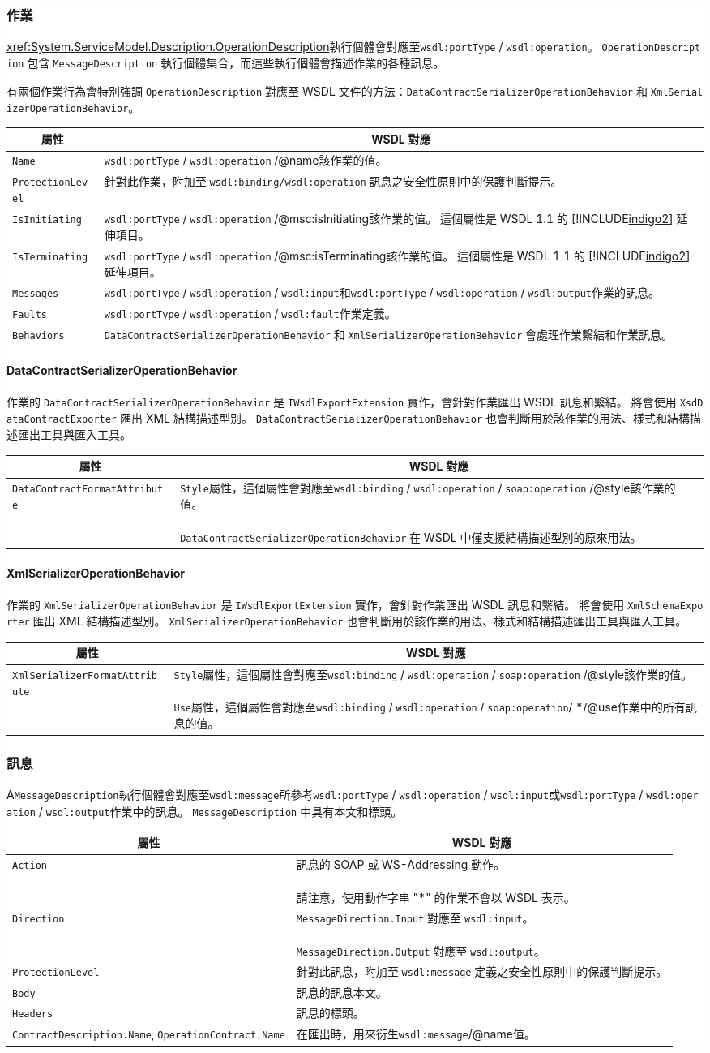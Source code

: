 ### <a name="operations"></a>作業  
 <xref:System.ServiceModel.Description.OperationDescription>執行個體會對應至`wsdl:portType` / `wsdl:operation`。 `OperationDescription` 包含 `MessageDescription` 執行個體集合，而這些執行個體會描述作業的各種訊息。  
  
 有兩個作業行為會特別強調 `OperationDescription` 對應至 WSDL 文件的方法：`DataContractSerializerOperationBehavior` 和 `XmlSerializerOperationBehavior`。  
  
|屬性|WSDL 對應|  
|----------------|------------------|  
|`Name`|`wsdl:portType` / `wsdl:operation` /@name該作業的值。|  
|`ProtectionLevel`|針對此作業，附加至 `wsdl:binding/wsdl:operation` 訊息之安全性原則中的保護判斷提示。|  
|`IsInitiating`|`wsdl:portType` / `wsdl:operation` /@msc:isInitiating該作業的值。 這個屬性是 WSDL 1.1 的 [!INCLUDE[indigo2](../../../../includes/indigo2-md.md)] 延伸項目。|  
|`IsTerminating`|`wsdl:portType` / `wsdl:operation` /@msc:isTerminating該作業的值。 這個屬性是 WSDL 1.1 的 [!INCLUDE[indigo2](../../../../includes/indigo2-md.md)] 延伸項目。|  
|`Messages`|`wsdl:portType` / `wsdl:operation` / `wsdl:input`和`wsdl:portType` / `wsdl:operation` / `wsdl:output`作業的訊息。|  
|`Faults`|`wsdl:portType` / `wsdl:operation` / `wsdl:fault`作業定義。|  
|`Behaviors`|`DataContractSerializerOperationBehavior` 和 `XmlSerializerOperationBehavior` 會處理作業繫結和作業訊息。|  
  
#### <a name="the-datacontractserializeroperationbehavior"></a>DataContractSerializerOperationBehavior  
 作業的 `DataContractSerializerOperationBehavior` 是 `IWsdlExportExtension` 實作，會針對作業匯出 WSDL 訊息和繫結。 將會使用 `XsdDataContractExporter` 匯出 XML 結構描述型別。 `DataContractSerializerOperationBehavior` 也會判斷用於該作業的用法、樣式和結構描述匯出工具與匯入工具。  
  
|屬性|WSDL 對應|  
|----------------|------------------|  
|`DataContractFormatAttribute`|`Style`屬性，這個屬性會對應至`wsdl:binding` / `wsdl:operation` / `soap:operation` /@style該作業的值。<br /><br /> `DataContractSerializerOperationBehavior` 在 WSDL 中僅支援結構描述型別的原來用法。|  
  
#### <a name="the-xmlserializeroperationbehavior"></a>XmlSerializerOperationBehavior  
 作業的 `XmlSerializerOperationBehavior` 是 `IWsdlExportExtension` 實作，會針對作業匯出 WSDL 訊息和繫結。 將會使用 `XmlSchemaExporter` 匯出 XML 結構描述型別。 `XmlSerializerOperationBehavior` 也會判斷用於該作業的用法、樣式和結構描述匯出工具與匯入工具。  
  
|屬性|WSDL 對應|  
|----------------|------------------|  
|`XmlSerializerFormatAttribute`|`Style`屬性，這個屬性會對應至`wsdl:binding` / `wsdl:operation` / `soap:operation` /@style該作業的值。<br /><br /> `Use`屬性，這個屬性會對應至`wsdl:binding` / `wsdl:operation` / `soap:operation`/ */@use作業中的所有訊息的值。|  
  
### <a name="messages"></a>訊息  
 A`MessageDescription`執行個體會對應至`wsdl:message`所參考`wsdl:portType` / `wsdl:operation` / `wsdl:input`或`wsdl:portType` / `wsdl:operation` / `wsdl:output`作業中的訊息。 `MessageDescription` 中具有本文和標頭。  
  
|屬性|WSDL 對應|  
|----------------|------------------|  
|`Action`|訊息的 SOAP 或 WS-Addressing 動作。<br /><br /> 請注意，使用動作字串 "*" 的作業不會以 WSDL 表示。|  
|`Direction`|`MessageDirection.Input` 對應至 `wsdl:input`。<br /><br /> `MessageDirection.Output` 對應至 `wsdl:output`。|  
|`ProtectionLevel`|針對此訊息，附加至 `wsdl:message` 定義之安全性原則中的保護判斷提示。|  
|`Body`|訊息的訊息本文。|  
|`Headers`|訊息的標頭。|  
|`ContractDescription.Name`, `OperationContract.Name`|在匯出時，用來衍生`wsdl:message`/@name值。|  
  